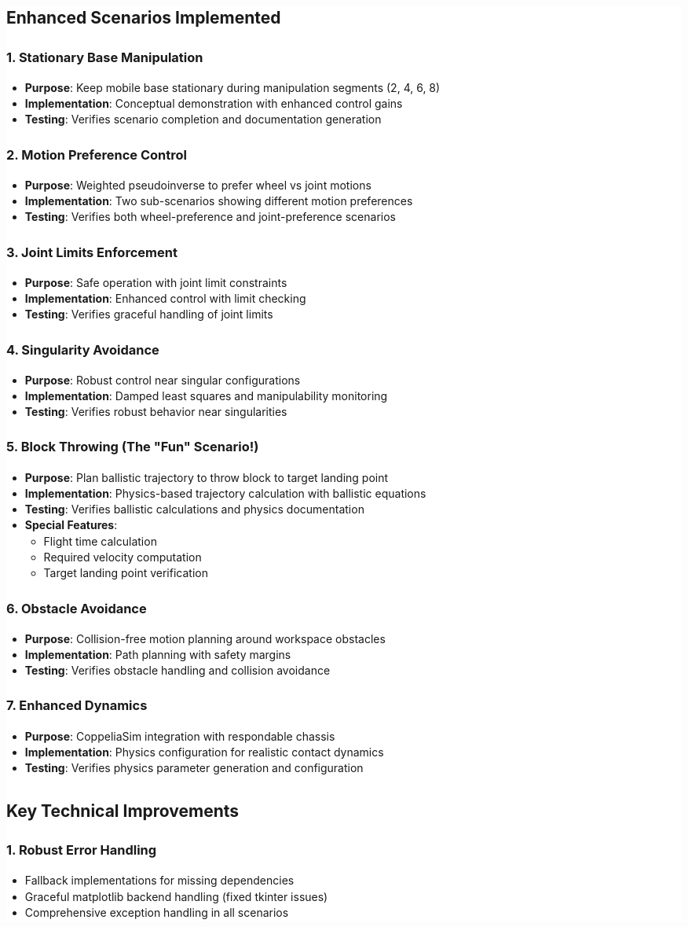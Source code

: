 ## Enhanced Scenarios Implemented

### 1. Stationary Base Manipulation
- **Purpose**: Keep mobile base stationary during manipulation segments (2, 4, 6, 8)
- **Implementation**: Conceptual demonstration with enhanced control gains
- **Testing**: Verifies scenario completion and documentation generation

### 2. Motion Preference Control
- **Purpose**: Weighted pseudoinverse to prefer wheel vs joint motions
- **Implementation**: Two sub-scenarios showing different motion preferences
- **Testing**: Verifies both wheel-preference and joint-preference scenarios

### 3. Joint Limits Enforcement
- **Purpose**: Safe operation with joint limit constraints
- **Implementation**: Enhanced control with limit checking
- **Testing**: Verifies graceful handling of joint limits

### 4. Singularity Avoidance
- **Purpose**: Robust control near singular configurations
- **Implementation**: Damped least squares and manipulability monitoring
- **Testing**: Verifies robust behavior near singularities

### 5. Block Throwing (The "Fun" Scenario!)
- **Purpose**: Plan ballistic trajectory to throw block to target landing point
- **Implementation**: Physics-based trajectory calculation with ballistic equations
- **Testing**: Verifies ballistic calculations and physics documentation
- **Special Features**: 
  - Flight time calculation
  - Required velocity computation
  - Target landing point verification

### 6. Obstacle Avoidance
- **Purpose**: Collision-free motion planning around workspace obstacles
- **Implementation**: Path planning with safety margins
- **Testing**: Verifies obstacle handling and collision avoidance

### 7. Enhanced Dynamics
- **Purpose**: CoppeliaSim integration with respondable chassis
- **Implementation**: Physics configuration for realistic contact dynamics
- **Testing**: Verifies physics parameter generation and configuration

## Key Technical Improvements

### 1. Robust Error Handling
- Fallback implementations for missing dependencies
- Graceful matplotlib backend handling (fixed tkinter issues)
- Comprehensive exception handling in all scenarios
